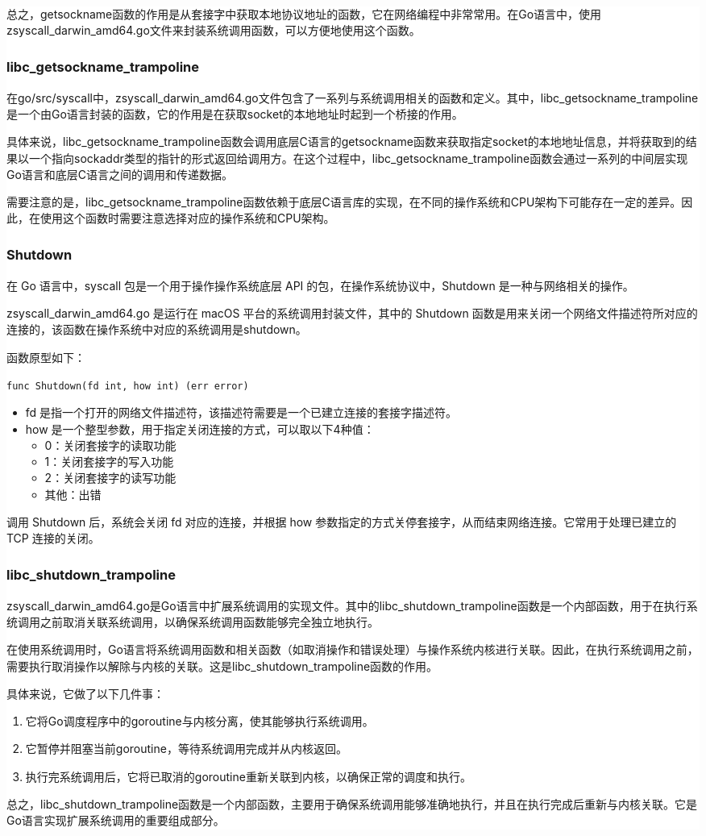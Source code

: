 总之，getsockname函数的作用是从套接字中获取本地协议地址的函数，它在网络编程中非常常用。在Go语言中，使用zsyscall_darwin_amd64.go文件来封装系统调用函数，可以方便地使用这个函数。



### libc_getsockname_trampoline

在go/src/syscall中，zsyscall_darwin_amd64.go文件包含了一系列与系统调用相关的函数和定义。其中，libc_getsockname_trampoline是一个由Go语言封装的函数，它的作用是在获取socket的本地地址时起到一个桥接的作用。

具体来说，libc_getsockname_trampoline函数会调用底层C语言的getsockname函数来获取指定socket的本地地址信息，并将获取到的结果以一个指向sockaddr类型的指针的形式返回给调用方。在这个过程中，libc_getsockname_trampoline函数会通过一系列的中间层实现Go语言和底层C语言之间的调用和传递数据。

需要注意的是，libc_getsockname_trampoline函数依赖于底层C语言库的实现，在不同的操作系统和CPU架构下可能存在一定的差异。因此，在使用这个函数时需要注意选择对应的操作系统和CPU架构。



### Shutdown

在 Go 语言中，syscall 包是一个用于操作操作系统底层 API 的包，在操作系统协议中，Shutdown 是一种与网络相关的操作。

zsyscall_darwin_amd64.go 是运行在 macOS 平台的系统调用封装文件，其中的 Shutdown 函数是用来关闭一个网络文件描述符所对应的连接的，该函数在操作系统中对应的系统调用是shutdown。

函数原型如下：

```
func Shutdown(fd int, how int) (err error)
```

- fd 是指一个打开的网络文件描述符，该描述符需要是一个已建立连接的套接字描述符。
- how 是一个整型参数，用于指定关闭连接的方式，可以取以下4种值：
  - 0：关闭套接字的读取功能
  - 1：关闭套接字的写入功能
  - 2：关闭套接字的读写功能
  - 其他：出错

调用 Shutdown 后，系统会关闭 fd 对应的连接，并根据 how 参数指定的方式关停套接字，从而结束网络连接。它常用于处理已建立的 TCP 连接的关闭。



### libc_shutdown_trampoline

zsyscall_darwin_amd64.go是Go语言中扩展系统调用的实现文件。其中的libc_shutdown_trampoline函数是一个内部函数，用于在执行系统调用之前取消关联系统调用，以确保系统调用函数能够完全独立地执行。

在使用系统调用时，Go语言将系统调用函数和相关函数（如取消操作和错误处理）与操作系统内核进行关联。因此，在执行系统调用之前，需要执行取消操作以解除与内核的关联。这是libc_shutdown_trampoline函数的作用。

具体来说，它做了以下几件事：

1. 它将Go调度程序中的goroutine与内核分离，使其能够执行系统调用。

2. 它暂停并阻塞当前goroutine，等待系统调用完成并从内核返回。

3. 执行完系统调用后，它将已取消的goroutine重新关联到内核，以确保正常的调度和执行。

总之，libc_shutdown_trampoline函数是一个内部函数，主要用于确保系统调用能够准确地执行，并且在执行完成后重新与内核关联。它是Go语言实现扩展系统调用的重要组成部分。


